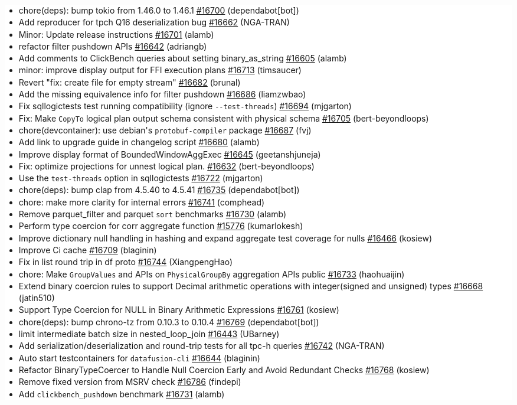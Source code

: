 - chore(deps): bump tokio from 1.46.0 to 1.46.1 [#16700](https://github.com/apache/datafusion/pull/16700) (dependabot[bot])
- Add reproducer for tpch Q16 deserialization bug [#16662](https://github.com/apache/datafusion/pull/16662) (NGA-TRAN)
- Minor: Update release instructions [#16701](https://github.com/apache/datafusion/pull/16701) (alamb)
- refactor filter pushdown APIs [#16642](https://github.com/apache/datafusion/pull/16642) (adriangb)
- Add comments to ClickBench queries about setting binary_as_string [#16605](https://github.com/apache/datafusion/pull/16605) (alamb)
- minor: improve display output for FFI execution plans [#16713](https://github.com/apache/datafusion/pull/16713) (timsaucer)
- Revert "fix: create file for empty stream" [#16682](https://github.com/apache/datafusion/pull/16682) (brunal)
- Add the missing equivalence info for filter pushdown [#16686](https://github.com/apache/datafusion/pull/16686) (liamzwbao)
- Fix sqllogictests test running compatibility (ignore `--test-threads`) [#16694](https://github.com/apache/datafusion/pull/16694) (mjgarton)
- Fix: Make `CopyTo` logical plan output schema consistent with physical schema [#16705](https://github.com/apache/datafusion/pull/16705) (bert-beyondloops)
- chore(devcontainer): use debian's `protobuf-compiler` package [#16687](https://github.com/apache/datafusion/pull/16687) (fvj)
- Add link to upgrade guide in changelog script [#16680](https://github.com/apache/datafusion/pull/16680) (alamb)
- Improve display format of BoundedWindowAggExec [#16645](https://github.com/apache/datafusion/pull/16645) (geetanshjuneja)
- Fix: optimize projections for unnest logical plan. [#16632](https://github.com/apache/datafusion/pull/16632) (bert-beyondloops)
- Use the `test-threads` option in sqllogictests [#16722](https://github.com/apache/datafusion/pull/16722) (mjgarton)
- chore(deps): bump clap from 4.5.40 to 4.5.41 [#16735](https://github.com/apache/datafusion/pull/16735) (dependabot[bot])
- chore: make more clarity for internal errors [#16741](https://github.com/apache/datafusion/pull/16741) (comphead)
- Remove parquet_filter and parquet `sort` benchmarks [#16730](https://github.com/apache/datafusion/pull/16730) (alamb)
- Perform type coercion for corr aggregate function [#15776](https://github.com/apache/datafusion/pull/15776) (kumarlokesh)
- Improve dictionary null handling in hashing and expand aggregate test coverage for nulls [#16466](https://github.com/apache/datafusion/pull/16466) (kosiew)
- Improve Ci cache [#16709](https://github.com/apache/datafusion/pull/16709) (blaginin)
- Fix in list round trip in df proto [#16744](https://github.com/apache/datafusion/pull/16744) (XiangpengHao)
- chore: Make `GroupValues` and APIs on `PhysicalGroupBy` aggregation APIs public [#16733](https://github.com/apache/datafusion/pull/16733) (haohuaijin)
- Extend binary coercion rules to support Decimal arithmetic operations with integer(signed and unsigned) types [#16668](https://github.com/apache/datafusion/pull/16668) (jatin510)
- Support Type Coercion for NULL in Binary Arithmetic Expressions [#16761](https://github.com/apache/datafusion/pull/16761) (kosiew)
- chore(deps): bump chrono-tz from 0.10.3 to 0.10.4 [#16769](https://github.com/apache/datafusion/pull/16769) (dependabot[bot])
- limit intermediate batch size in nested_loop_join [#16443](https://github.com/apache/datafusion/pull/16443) (UBarney)
- Add serialization/deserialization and round-trip tests for all tpc-h queries [#16742](https://github.com/apache/datafusion/pull/16742) (NGA-TRAN)
- Auto start testcontainers for `datafusion-cli` [#16644](https://github.com/apache/datafusion/pull/16644) (blaginin)
- Refactor BinaryTypeCoercer to Handle Null Coercion Early and Avoid Redundant Checks [#16768](https://github.com/apache/datafusion/pull/16768) (kosiew)
- Remove fixed version from MSRV check [#16786](https://github.com/apache/datafusion/pull/16786) (findepi)
- Add `clickbench_pushdown` benchmark [#16731](https://github.com/apache/datafusion/pull/16731) (alamb)